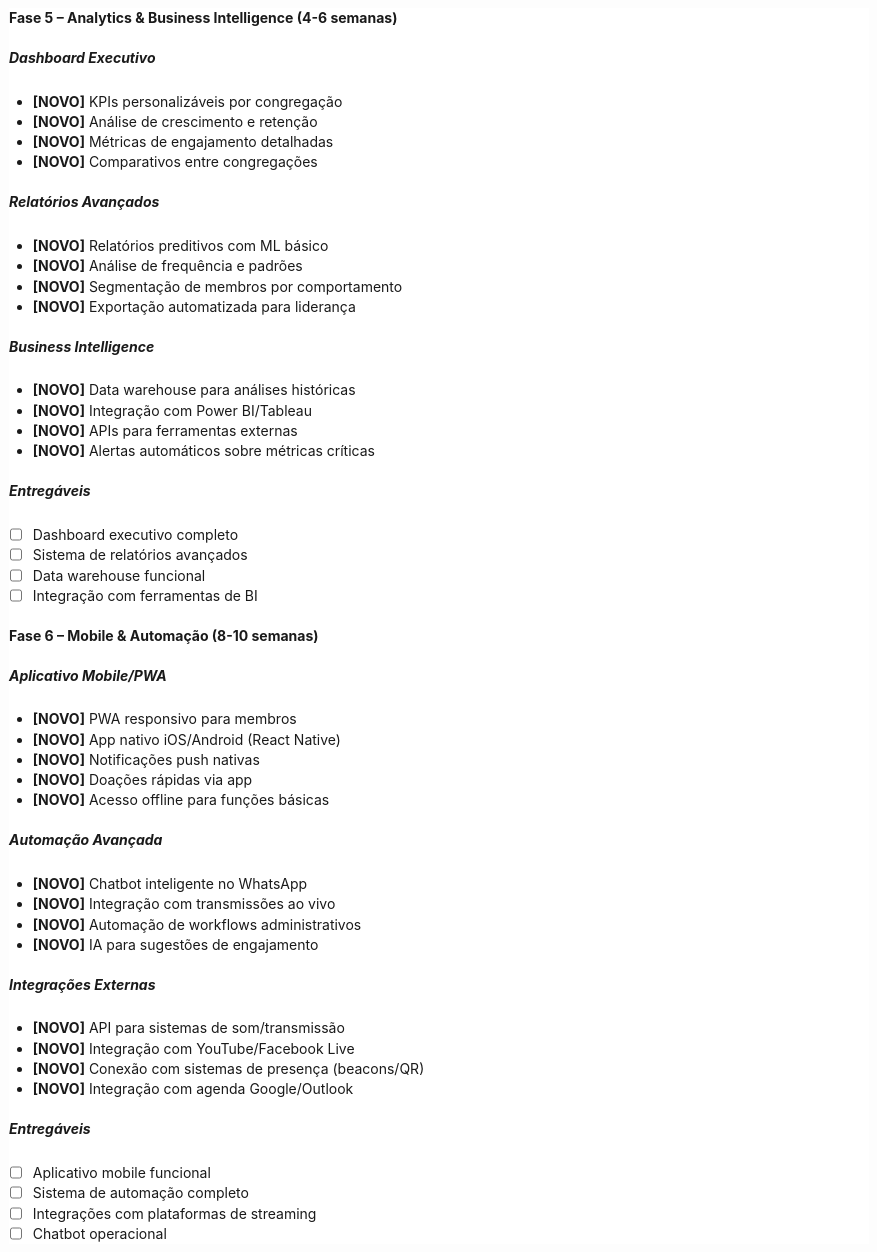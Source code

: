 #### **Fase 5 – Analytics & Business Intelligence (4-6 semanas)**

##### Dashboard Executivo
* **[NOVO]** KPIs personalizáveis por congregação
* **[NOVO]** Análise de crescimento e retenção
* **[NOVO]** Métricas de engajamento detalhadas
* **[NOVO]** Comparativos entre congregações

##### Relatórios Avançados
* **[NOVO]** Relatórios preditivos com ML básico
* **[NOVO]** Análise de frequência e padrões
* **[NOVO]** Segmentação de membros por comportamento
* **[NOVO]** Exportação automatizada para liderança

##### Business Intelligence
* **[NOVO]** Data warehouse para análises históricas
* **[NOVO]** Integração com Power BI/Tableau
* **[NOVO]** APIs para ferramentas externas
* **[NOVO]** Alertas automáticos sobre métricas críticas

##### Entregáveis
- [ ] Dashboard executivo completo
- [ ] Sistema de relatórios avançados
- [ ] Data warehouse funcional
- [ ] Integração com ferramentas de BI

#### **Fase 6 – Mobile & Automação (8-10 semanas)**

##### Aplicativo Mobile/PWA
* **[NOVO]** PWA responsivo para membros
* **[NOVO]** App nativo iOS/Android (React Native)
* **[NOVO]** Notificações push nativas
* **[NOVO]** Doações rápidas via app
* **[NOVO]** Acesso offline para funções básicas

##### Automação Avançada
* **[NOVO]** Chatbot inteligente no WhatsApp
* **[NOVO]** Integração com transmissões ao vivo
* **[NOVO]** Automação de workflows administrativos
* **[NOVO]** IA para sugestões de engajamento

##### Integrações Externas
* **[NOVO]** API para sistemas de som/transmissão
* **[NOVO]** Integração com YouTube/Facebook Live
* **[NOVO]** Conexão com sistemas de presença (beacons/QR)
* **[NOVO]** Integração com agenda Google/Outlook

##### Entregáveis
- [ ] Aplicativo mobile funcional
- [ ] Sistema de automação completo
- [ ] Integrações com plataformas de streaming
- [ ] Chatbot operacional
